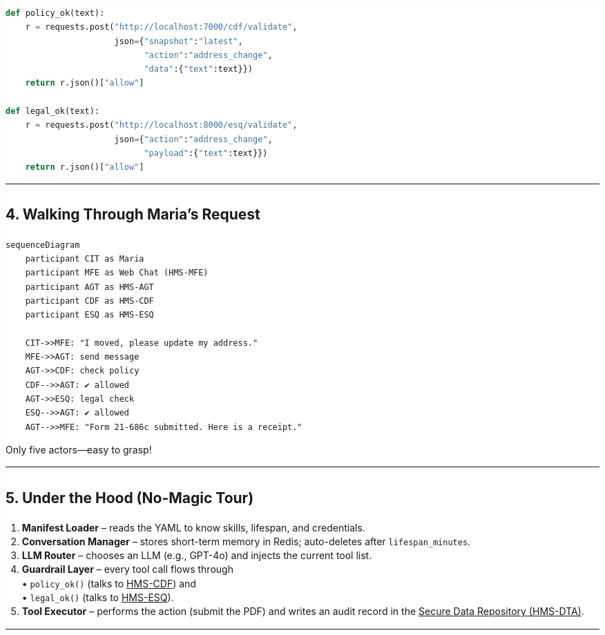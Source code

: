 ```python
def policy_ok(text):
    r = requests.post("http://localhost:7000/cdf/validate",
                      json={"snapshot":"latest",
                            "action":"address_change",
                            "data":{"text":text}})
    return r.json()["allow"]

def legal_ok(text):
    r = requests.post("http://localhost:8000/esq/validate",
                      json={"action":"address_change",
                            "payload":{"text":text}})
    return r.json()["allow"]
```

---

## 4. Walking Through Maria’s Request

```mermaid
sequenceDiagram
    participant CIT as Maria
    participant MFE as Web Chat (HMS-MFE)
    participant AGT as HMS-AGT
    participant CDF as HMS-CDF
    participant ESQ as HMS-ESQ

    CIT->>MFE: "I moved, please update my address."
    MFE->>AGT: send message
    AGT->>CDF: check policy
    CDF-->>AGT: ✔ allowed
    AGT->>ESQ: legal check
    ESQ-->>AGT: ✔ allowed
    AGT-->>MFE: "Form 21-686c submitted. Here is a receipt."
```

Only five actors—easy to grasp!

---

## 5. Under the Hood (No-Magic Tour)

1. **Manifest Loader** – reads the YAML to know skills, lifespan, and credentials.  
2. **Conversation Manager** – stores short-term memory in Redis; auto-deletes after `lifespan_minutes`.  
3. **LLM Router** – chooses an LLM (e.g., GPT-4o) and injects the current tool list.  
4. **Guardrail Layer** – every tool call flows through  
   • `policy_ok()` (talks to [HMS-CDF](02_policy_engine__hms_cdf__.md)) and  
   • `legal_ok()` (talks to [HMS-ESQ](03_compliance___legal_reasoning__hms_esq__.md)).  
5. **Tool Executor** – performs the action (submit the PDF) and writes an audit record in the [Secure Data Repository (HMS-DTA)](13_secure_data_repository__hms_dta__.md).

---
